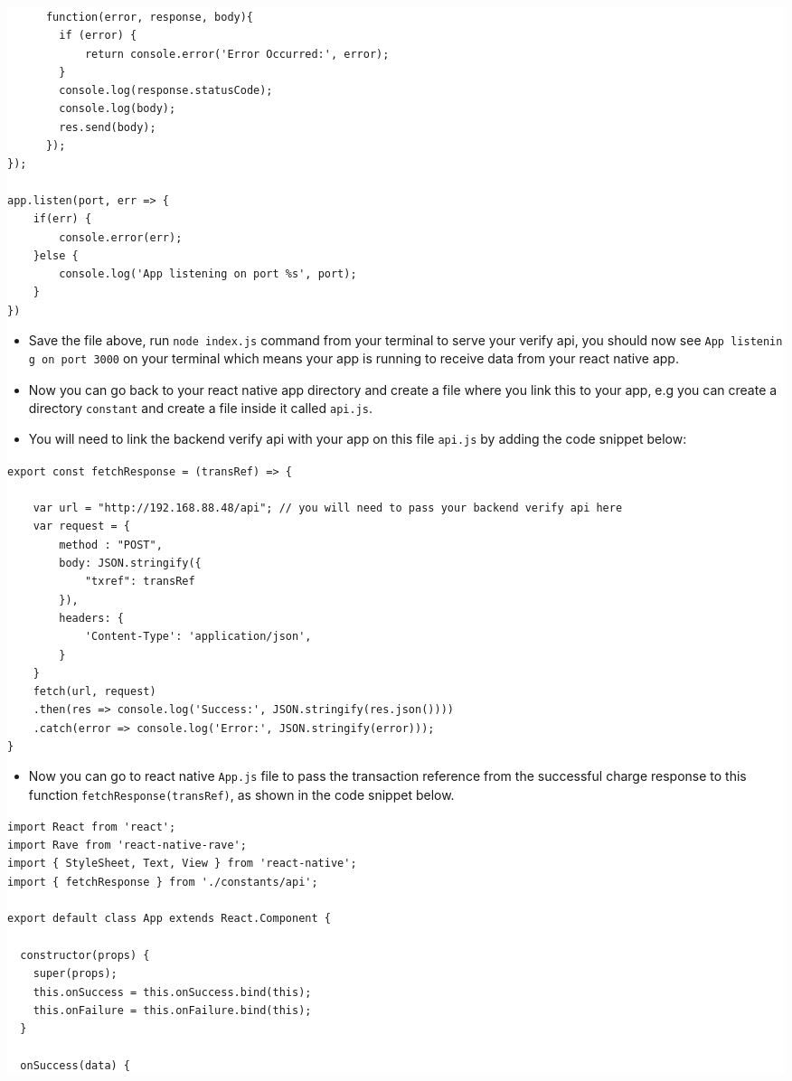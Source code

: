 ```node
      function(error, response, body){
        if (error) {
            return console.error('Error Occurred:', error);
        }
        console.log(response.statusCode);
        console.log(body);
        res.send(body);
      });
});

app.listen(port, err => {
    if(err) {
        console.error(err);
    }else {
        console.log('App listening on port %s', port);
    }
})
```

- Save the file above, run `node index.js` command from your terminal to serve your verify api, you should now see `App listening on port 3000` on your terminal which means your app is running to receive data from your react native app.

- Now you can go back to your react native app directory and create a file where you link this to your app, e.g you can create a directory `constant` and create a file inside it called `api.js`.

- You will need to link the backend verify api with your app on this file `api.js` by adding the code snippet below:
```node
export const fetchResponse = (transRef) => {

    var url = "http://192.168.88.48/api"; // you will need to pass your backend verify api here
    var request = { 
        method : "POST",
        body: JSON.stringify({
            "txref": transRef
        }),
        headers: {
            'Content-Type': 'application/json',
        }
    }
    fetch(url, request) 
    .then(res => console.log('Success:', JSON.stringify(res.json())))
    .catch(error => console.log('Error:', JSON.stringify(error)));
}

```

- Now you can go to react native `App.js` file to pass the transaction reference from the successful charge response to this function `fetchResponse(transRef)`, as shown in the code snippet below.

```node
import React from 'react';
import Rave from 'react-native-rave';
import { StyleSheet, Text, View } from 'react-native';
import { fetchResponse } from './constants/api';

export default class App extends React.Component {

  constructor(props) {
    super(props);
    this.onSuccess = this.onSuccess.bind(this);
    this.onFailure = this.onFailure.bind(this);
  }

  onSuccess(data) {
```